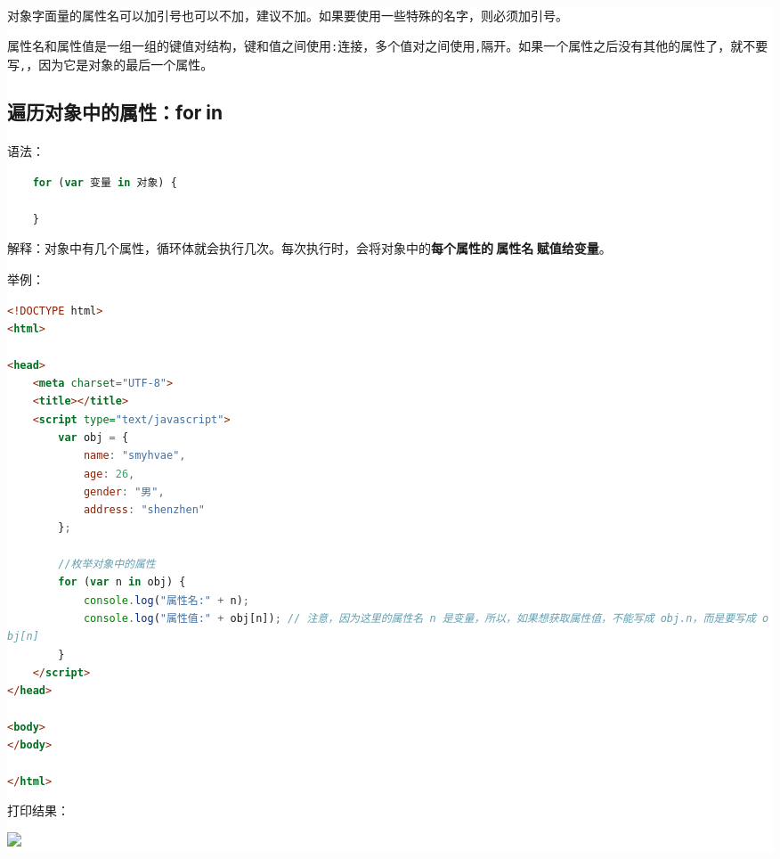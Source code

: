 
对象字面量的属性名可以加引号也可以不加，建议不加。如果要使用一些特殊的名字，则必须加引号。

属性名和属性值是一组一组的键值对结构，键和值之间使用`:`连接，多个值对之间使用`,`隔开。如果一个属性之后没有其他的属性了，就不要写`,`，因为它是对象的最后一个属性。


## 遍历对象中的属性：for in

语法：

```javascript
	for (var 变量 in 对象) {

	}
```

解释：对象中有几个属性，循环体就会执行几次。每次执行时，会将对象中的**每个属性的 属性名 赋值给变量**。

举例：


```html
<!DOCTYPE html>
<html>

<head>
	<meta charset="UTF-8">
	<title></title>
	<script type="text/javascript">
		var obj = {
			name: "smyhvae",
			age: 26,
			gender: "男",
			address: "shenzhen"
		};

		//枚举对象中的属性
		for (var n in obj) {
			console.log("属性名:" + n);
			console.log("属性值:" + obj[n]); // 注意，因为这里的属性名 n 是变量，所以，如果想获取属性值，不能写成 obj.n，而是要写成 obj[n]
		}
	</script>
</head>

<body>
</body>

</html>

```

打印结果：

![](http://img.smyhvae.com/20180314_2125.png)

